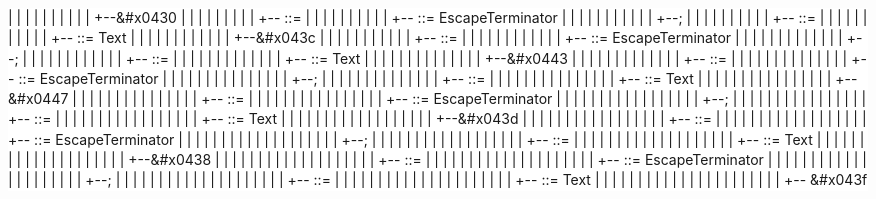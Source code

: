 |  |  |  |  |  |  |  |  |  |  +--&#x0430
|  |  |  |  |  |  |  |  |  +--<text-chunk-list> ::= <text-chunk> <text-chunk-list>
|  |  |  |  |  |  |  |  |  |  +--<text-chunk> ::= EscapeTerminator
|  |  |  |  |  |  |  |  |  |  |  +--\;
|  |  |  |  |  |  |  |  |  |  +--<text-chunk-list> ::= <text-chunk> <text-chunk-list>
|  |  |  |  |  |  |  |  |  |  |  +--<text-chunk> ::= Text
|  |  |  |  |  |  |  |  |  |  |  |  +--&#x043c
|  |  |  |  |  |  |  |  |  |  |  +--<text-chunk-list> ::= <text-chunk> <text-chunk-list>
|  |  |  |  |  |  |  |  |  |  |  |  +--<text-chunk> ::= EscapeTerminator
|  |  |  |  |  |  |  |  |  |  |  |  |  +--\;
|  |  |  |  |  |  |  |  |  |  |  |  +--<text-chunk-list> ::= <text-chunk> <text-chunk-list>
|  |  |  |  |  |  |  |  |  |  |  |  |  +--<text-chunk> ::= Text
|  |  |  |  |  |  |  |  |  |  |  |  |  |  +--&#x0443
|  |  |  |  |  |  |  |  |  |  |  |  |  +--<text-chunk-list> ::= <text-chunk> <text-chunk-list>
|  |  |  |  |  |  |  |  |  |  |  |  |  |  +--<text-chunk> ::= EscapeTerminator
|  |  |  |  |  |  |  |  |  |  |  |  |  |  |  +--\;
|  |  |  |  |  |  |  |  |  |  |  |  |  |  +--<text-chunk-list> ::= <text-chunk> <text-chunk-list>
|  |  |  |  |  |  |  |  |  |  |  |  |  |  |  +--<text-chunk> ::= Text
|  |  |  |  |  |  |  |  |  |  |  |  |  |  |  |  +--&#x0447
|  |  |  |  |  |  |  |  |  |  |  |  |  |  |  +--<text-chunk-list> ::= <text-chunk> <text-chunk-list>
|  |  |  |  |  |  |  |  |  |  |  |  |  |  |  |  +--<text-chunk> ::= EscapeTerminator
|  |  |  |  |  |  |  |  |  |  |  |  |  |  |  |  |  +--\;
|  |  |  |  |  |  |  |  |  |  |  |  |  |  |  |  +--<text-chunk-list> ::= <text-chunk> <text-chunk-list>
|  |  |  |  |  |  |  |  |  |  |  |  |  |  |  |  |  +--<text-chunk> ::= Text
|  |  |  |  |  |  |  |  |  |  |  |  |  |  |  |  |  |  +--&#x043d
|  |  |  |  |  |  |  |  |  |  |  |  |  |  |  |  |  +--<text-chunk-list> ::= <text-chunk> <text-chunk-list>
|  |  |  |  |  |  |  |  |  |  |  |  |  |  |  |  |  |  +--<text-chunk> ::= EscapeTerminator
|  |  |  |  |  |  |  |  |  |  |  |  |  |  |  |  |  |  |  +--\;
|  |  |  |  |  |  |  |  |  |  |  |  |  |  |  |  |  |  +--<text-chunk-list> ::= <text-chunk> <text-chunk-list>
|  |  |  |  |  |  |  |  |  |  |  |  |  |  |  |  |  |  |  +--<text-chunk> ::= Text
|  |  |  |  |  |  |  |  |  |  |  |  |  |  |  |  |  |  |  |  +--&#x0438
|  |  |  |  |  |  |  |  |  |  |  |  |  |  |  |  |  |  |  +--<text-chunk-list> ::= <text-chunk> <text-chunk-list>
|  |  |  |  |  |  |  |  |  |  |  |  |  |  |  |  |  |  |  |  +--<text-chunk> ::= EscapeTerminator
|  |  |  |  |  |  |  |  |  |  |  |  |  |  |  |  |  |  |  |  |  +--\;
|  |  |  |  |  |  |  |  |  |  |  |  |  |  |  |  |  |  |  |  +--<text-chunk-list> ::= <text-chunk> <text-chunk-list>
|  |  |  |  |  |  |  |  |  |  |  |  |  |  |  |  |  |  |  |  |  +--<text-chunk> ::= Text
|  |  |  |  |  |  |  |  |  |  |  |  |  |  |  |  |  |  |  |  |  |  +-- &#x043f